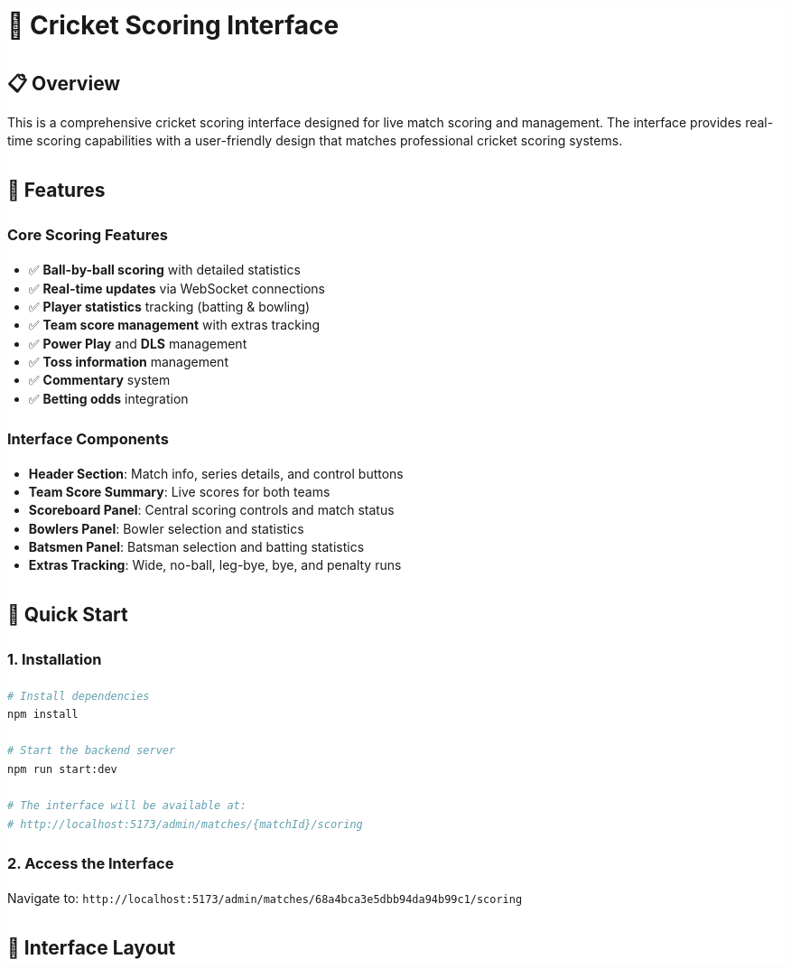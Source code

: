 # 🏏 Cricket Scoring Interface

## 📋 Overview

This is a comprehensive cricket scoring interface designed for live match scoring and management. The interface provides real-time scoring capabilities with a user-friendly design that matches professional cricket scoring systems.

## 🎯 Features

### **Core Scoring Features**
- ✅ **Ball-by-ball scoring** with detailed statistics
- ✅ **Real-time updates** via WebSocket connections
- ✅ **Player statistics** tracking (batting & bowling)
- ✅ **Team score management** with extras tracking
- ✅ **Power Play** and **DLS** management
- ✅ **Toss information** management
- ✅ **Commentary** system
- ✅ **Betting odds** integration

### **Interface Components**
- **Header Section**: Match info, series details, and control buttons
- **Team Score Summary**: Live scores for both teams
- **Scoreboard Panel**: Central scoring controls and match status
- **Bowlers Panel**: Bowler selection and statistics
- **Batsmen Panel**: Batsman selection and batting statistics
- **Extras Tracking**: Wide, no-ball, leg-bye, bye, and penalty runs

## 🚀 Quick Start

### 1. **Installation**

```bash
# Install dependencies
npm install

# Start the backend server
npm run start:dev

# The interface will be available at:
# http://localhost:5173/admin/matches/{matchId}/scoring
```

### 2. **Access the Interface**

Navigate to: `http://localhost:5173/admin/matches/68a4bca3e5dbb94da94b99c1/scoring`

## 📱 Interface Layout
